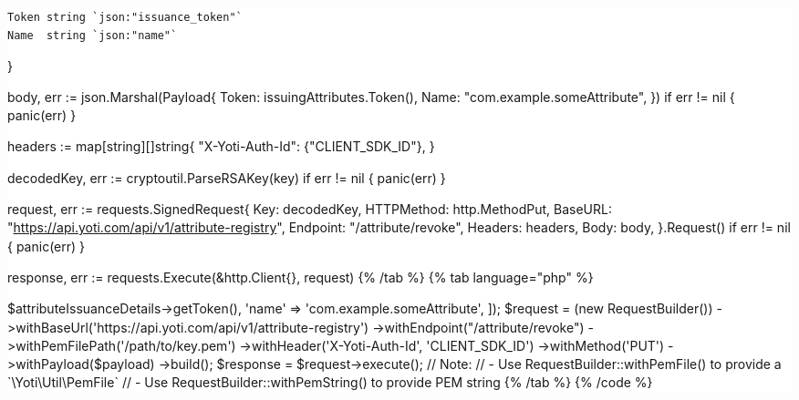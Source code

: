 	Token string `json:"issuance_token"`
	Name  string `json:"name"`
}

body, err := json.Marshal(Payload{
	Token: issuingAttributes.Token(),
	Name:  "com.example.someAttribute",
})
if err != nil {
	panic(err)
}

headers := map[string][]string{
	"X-Yoti-Auth-Id": {"CLIENT_SDK_ID"},
}

decodedKey, err := cryptoutil.ParseRSAKey(key)
if err != nil {
	panic(err)
}

request, err := requests.SignedRequest{
	Key:        decodedKey,
	HTTPMethod: http.MethodPut,
	BaseURL:    "https://api.yoti.com/api/v1/attribute-registry",
	Endpoint:   "/attribute/revoke",
	Headers:    headers,
	Body:       body,
}.Request()
if err != nil {
	panic(err)
}

response, err := requests.Execute(&http.Client{}, request)
{% /tab %}
{% tab language="php" %}
<?php

use Yoti\Http\Payload;
use Yoti\Http\RequestBuilder;

$payload = Payload::fromJsonData((object) [
    'issuance_token' => $attributeIssuanceDetails->getToken(),
    'name' => 'com.example.someAttribute',
]);

$request = (new RequestBuilder())
    ->withBaseUrl('https://api.yoti.com/api/v1/attribute-registry')
    ->withEndpoint("/attribute/revoke")
    ->withPemFilePath('/path/to/key.pem')
    ->withHeader('X-Yoti-Auth-Id', 'CLIENT_SDK_ID')
    ->withMethod('PUT')
    ->withPayload($payload)
    ->build();

$response = $request->execute();

// Note:
// - Use RequestBuilder::withPemFile() to provide a `\Yoti\Util\PemFile`
// - Use RequestBuilder::withPemString() to provide PEM string
{% /tab %}
{% /code %}